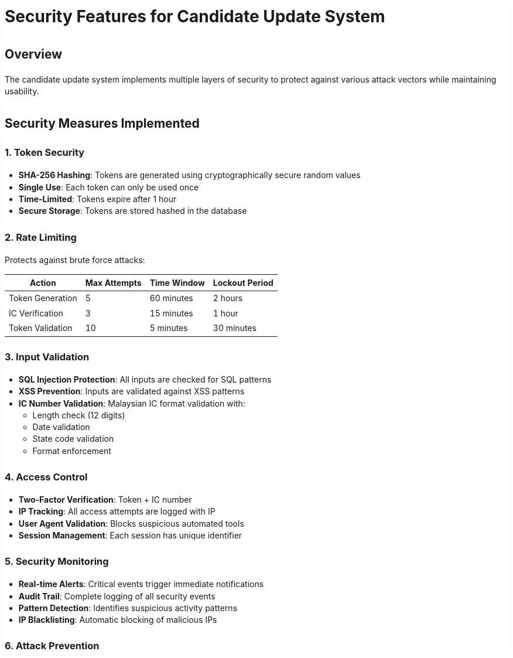 # Security Features for Candidate Update System

## Overview
The candidate update system implements multiple layers of security to protect against various attack vectors while maintaining usability.

## Security Measures Implemented

### 1. Token Security
- **SHA-256 Hashing**: Tokens are generated using cryptographically secure random values
- **Single Use**: Each token can only be used once
- **Time-Limited**: Tokens expire after 1 hour
- **Secure Storage**: Tokens are stored hashed in the database

### 2. Rate Limiting
Protects against brute force attacks:

| Action | Max Attempts | Time Window | Lockout Period |
|--------|--------------|-------------|----------------|
| Token Generation | 5 | 60 minutes | 2 hours |
| IC Verification | 3 | 15 minutes | 1 hour |
| Token Validation | 10 | 5 minutes | 30 minutes |

### 3. Input Validation
- **SQL Injection Protection**: All inputs are checked for SQL patterns
- **XSS Prevention**: Inputs are validated against XSS patterns
- **IC Number Validation**: Malaysian IC format validation with:
  - Length check (12 digits)
  - Date validation
  - State code validation
  - Format enforcement

### 4. Access Control
- **Two-Factor Verification**: Token + IC number
- **IP Tracking**: All access attempts are logged with IP
- **User Agent Validation**: Blocks suspicious automated tools
- **Session Management**: Each session has unique identifier

### 5. Security Monitoring
- **Real-time Alerts**: Critical events trigger immediate notifications
- **Audit Trail**: Complete logging of all security events
- **Pattern Detection**: Identifies suspicious activity patterns
- **IP Blacklisting**: Automatic blocking of malicious IPs

### 6. Attack Prevention

